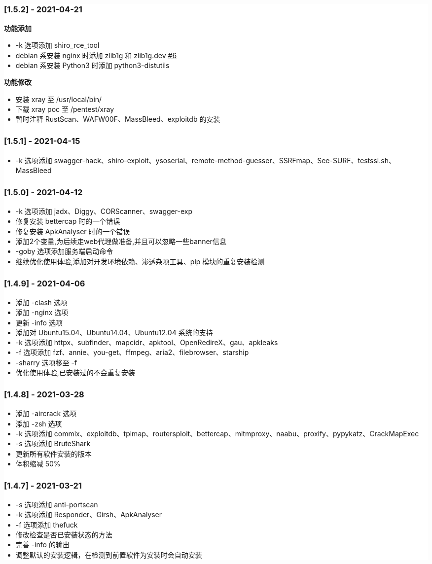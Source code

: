 ### [1.5.2] - 2021-04-21

**功能添加**
* -k 选项添加 shiro_rce_tool
* debian 系安装 nginx 时添加 zlib1g 和 zlib1g.dev [#6](https://github.com/ffffffff0x/f8x/issues/6)
* debian 系安装 Python3 时添加 python3-distutils

**功能修改**
* 安装 xray 至 /usr/local/bin/
* 下载 xray poc 至 /pentest/xray
* 暂时注释 RustScan、WAFW00F、MassBleed、exploitdb 的安装

### [1.5.1] - 2021-04-15

* -k 选项添加 swagger-hack、shiro-exploit、ysoserial、remote-method-guesser、SSRFmap、See-SURF、testssl.sh、MassBleed

### [1.5.0] - 2021-04-12

* -k 选项添加 jadx、Diggy、CORScanner、swagger-exp
* 修复安装 bettercap 时的一个错误
* 修复安装 ApkAnalyser 时的一个错误
* 添加2个变量,为后续走web代理做准备,并且可以忽略一些banner信息
* -goby 选项添加服务端启动命令
* 继续优化使用体验,添加对开发环境依赖、渗透杂项工具、pip 模块的重复安装检测

### [1.4.9] - 2021-04-06

* 添加 -clash 选项
* 添加 -nginx 选项
* 更新 -info 选项
* 添加对 Ubuntu15.04、Ubuntu14.04、Ubuntu12.04 系统的支持
* -k 选项添加 httpx、subfinder、mapcidr、apktool、OpenRedireX、gau、apkleaks
* -f 选项添加 fzf、annie、you-get、ffmpeg、aria2、filebrowser、starship
* -sharry 选项移至 -f
* 优化使用体验,已安装过的不会重复安装

### [1.4.8] - 2021-03-28

* 添加 -aircrack 选项
* 添加 -zsh 选项
* -k 选项添加 commix、exploitdb、tplmap、routersploit、bettercap、mitmproxy、naabu、proxify、pypykatz、CrackMapExec
* -s 选项添加 BruteShark
* 更新所有软件安装的版本
* 体积缩减 50%

### [1.4.7] - 2021-03-21
* -s 选项添加 anti-portscan
* -k 选项添加 Responder、Girsh、ApkAnalyser
* -f 选项添加 thefuck
* 修改检查是否已安装状态的方法
* 完善 -info 的输出
* 调整默认的安装逻辑，在检测到前置软件为安装时会自动安装
